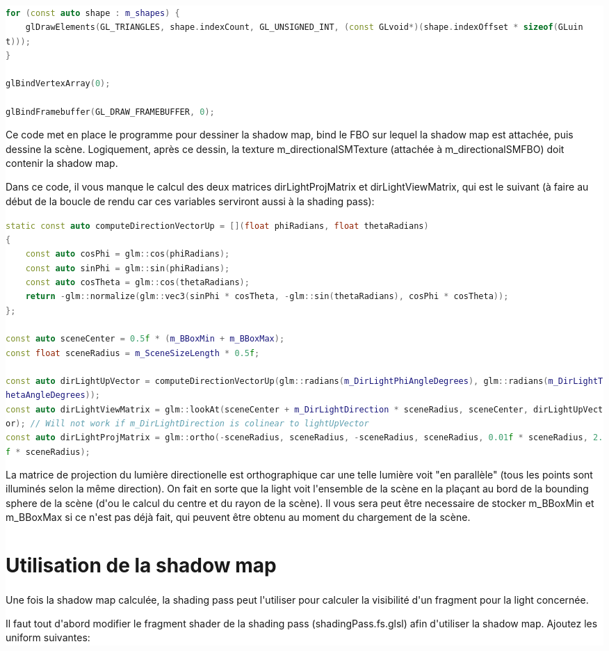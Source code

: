 ```cpp
for (const auto shape : m_shapes) {
    glDrawElements(GL_TRIANGLES, shape.indexCount, GL_UNSIGNED_INT, (const GLvoid*)(shape.indexOffset * sizeof(GLuint)));
}

glBindVertexArray(0);

glBindFramebuffer(GL_DRAW_FRAMEBUFFER, 0);
```

Ce code met en place le programme pour dessiner la shadow map, bind le FBO sur lequel la shadow map est attachée, puis dessine la scène. Logiquement, après ce dessin, la texture m_directionalSMTexture (attachée à m_directionalSMFBO) doit contenir la shadow map.

Dans ce code, il vous manque le calcul des deux matrices dirLightProjMatrix et dirLightViewMatrix, qui est le suivant (à faire au début de la boucle de rendu car ces variables serviront aussi à la shading pass):

```cpp
static const auto computeDirectionVectorUp = [](float phiRadians, float thetaRadians)
{
    const auto cosPhi = glm::cos(phiRadians);
    const auto sinPhi = glm::sin(phiRadians);
    const auto cosTheta = glm::cos(thetaRadians);
    return -glm::normalize(glm::vec3(sinPhi * cosTheta, -glm::sin(thetaRadians), cosPhi * cosTheta));
};

const auto sceneCenter = 0.5f * (m_BBoxMin + m_BBoxMax);
const float sceneRadius = m_SceneSizeLength * 0.5f;

const auto dirLightUpVector = computeDirectionVectorUp(glm::radians(m_DirLightPhiAngleDegrees), glm::radians(m_DirLightThetaAngleDegrees));
const auto dirLightViewMatrix = glm::lookAt(sceneCenter + m_DirLightDirection * sceneRadius, sceneCenter, dirLightUpVector); // Will not work if m_DirLightDirection is colinear to lightUpVector
const auto dirLightProjMatrix = glm::ortho(-sceneRadius, sceneRadius, -sceneRadius, sceneRadius, 0.01f * sceneRadius, 2.f * sceneRadius);
```

La matrice de projection du lumière directionelle est orthographique car une telle lumière voit "en parallèle" (tous les points sont illuminés selon la même direction). On fait en sorte que la light voit l'ensemble de la scène en la plaçant au bord de la bounding sphere de la scène (d'ou le calcul du centre et du rayon de la scène). Il vous sera peut être necessaire de stocker m_BBoxMin et m_BBoxMax si ce n'est pas déjà fait, qui peuvent être obtenu au moment du chargement de la scène.

# Utilisation de la shadow map

Une fois la shadow map calculée, la shading pass peut l'utiliser pour calculer la visibilité d'un fragment pour la light concernée.

Il faut tout d'abord modifier le fragment shader de la shading pass (shadingPass.fs.glsl) afin d'utiliser la shadow map.
Ajoutez les uniform suivantes:
